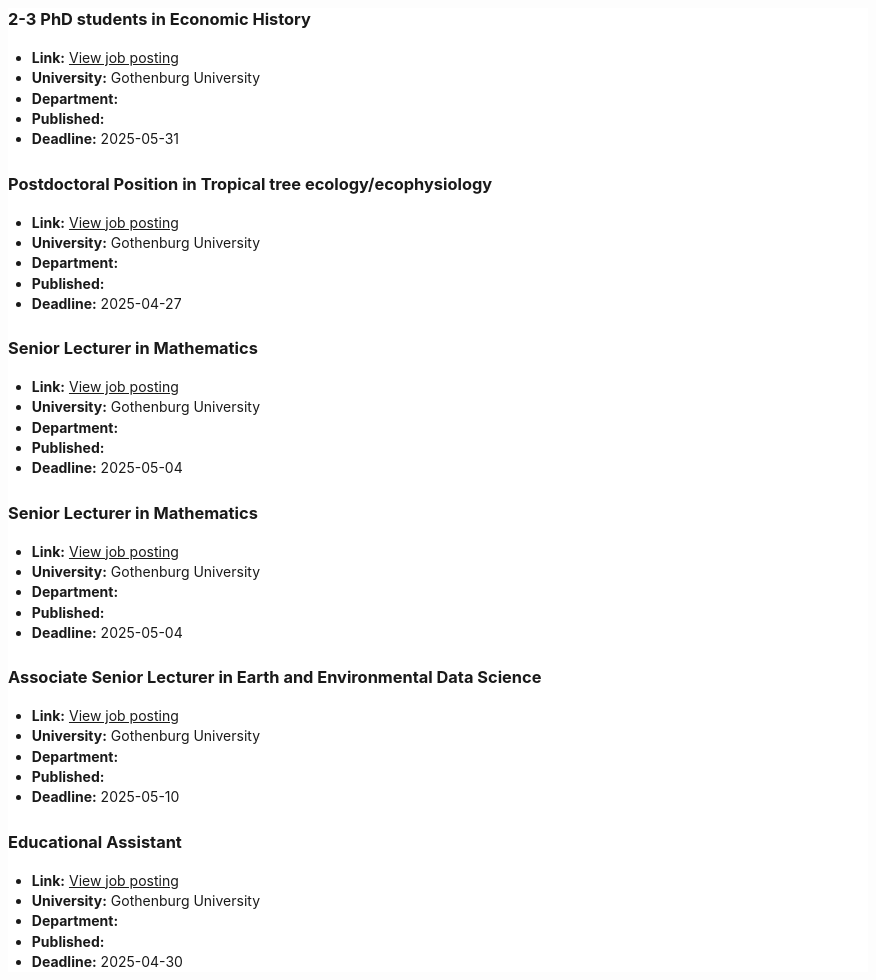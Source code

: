 
### 2-3 PhD students in Economic History
- **Link:** [View job posting](https://web103.reachmee.com/ext/I005/1035/job?site=7&lang=UK&validator=9b89bead79bb7258ad55c8d75228e5b7&job_id=37043)
- **University:** Gothenburg University
- **Department:** 
- **Published:** 
- **Deadline:** 2025-05-31


### Postdoctoral Position in Tropical tree ecology/ecophysiology
- **Link:** [View job posting](https://web103.reachmee.com/ext/I005/1035/job?site=7&lang=UK&validator=9b89bead79bb7258ad55c8d75228e5b7&job_id=36991)
- **University:** Gothenburg University
- **Department:** 
- **Published:** 
- **Deadline:** 2025-04-27


### Senior Lecturer in Mathematics
- **Link:** [View job posting](https://web103.reachmee.com/ext/I005/1035/job?site=7&lang=UK&validator=9b89bead79bb7258ad55c8d75228e5b7&job_id=36930)
- **University:** Gothenburg University
- **Department:** 
- **Published:** 
- **Deadline:** 2025-05-04


### Senior Lecturer in Mathematics
- **Link:** [View job posting](https://web103.reachmee.com/ext/I005/1035/job?site=7&lang=UK&validator=9b89bead79bb7258ad55c8d75228e5b7&job_id=36967)
- **University:** Gothenburg University
- **Department:** 
- **Published:** 
- **Deadline:** 2025-05-04


### Associate Senior Lecturer in Earth and Environmental Data Science
- **Link:** [View job posting](https://web103.reachmee.com/ext/I005/1035/job?site=7&lang=UK&validator=9b89bead79bb7258ad55c8d75228e5b7&job_id=36892)
- **University:** Gothenburg University
- **Department:** 
- **Published:** 
- **Deadline:** 2025-05-10


### Educational Assistant
- **Link:** [View job posting](https://web103.reachmee.com/ext/I005/1035/job?site=7&lang=UK&validator=9b89bead79bb7258ad55c8d75228e5b7&job_id=36573)
- **University:** Gothenburg University
- **Department:** 
- **Published:** 
- **Deadline:** 2025-04-30

